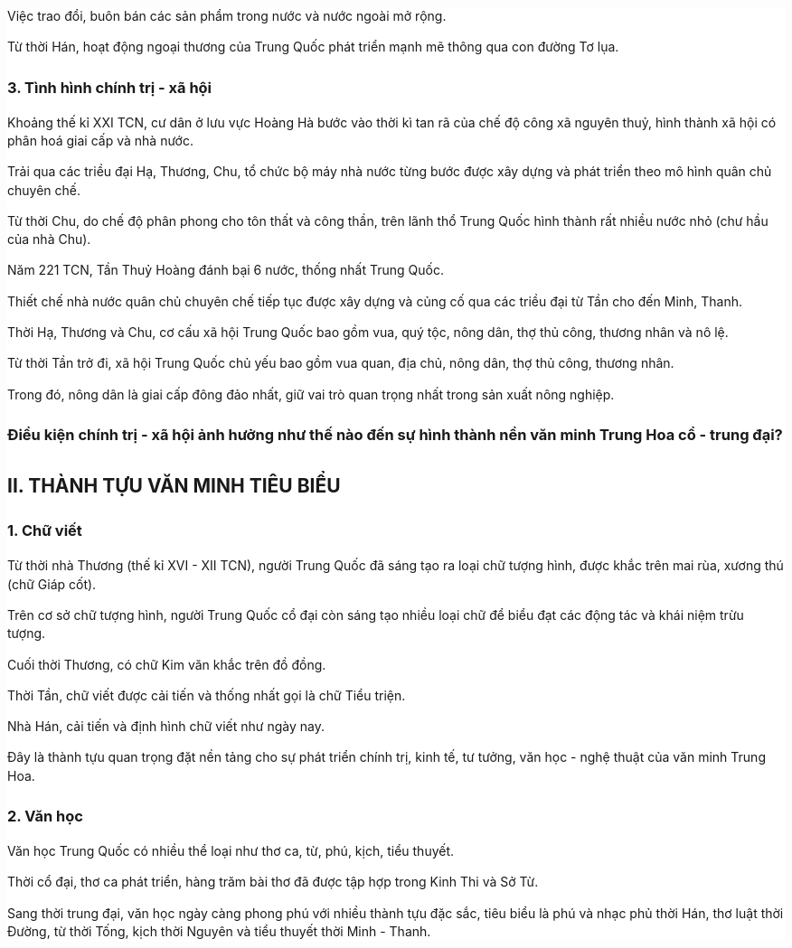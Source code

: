 Việc trao đổi, buôn bán các sản phẩm trong nước và nước ngoài mở rộng.

Từ thời Hán, hoạt động ngoại thương của Trung Quốc phát triển mạnh mẽ thông qua con đường Tơ lụa.

### 3. Tình hình chính trị - xã hội

Khoảng thế kỉ XXI TCN, cư dân ở lưu vực Hoàng Hà bước vào thời kì tan rã của chế độ công xã nguyên thuỷ, hình thành xã hội có phân hoá giai cấp và nhà nước.

Trải qua các triều đại Hạ, Thương, Chu, tổ chức bộ máy nhà nước từng bước được xây dựng và phát triển theo mô hình quân chủ chuyên chế.

Từ thời Chu, do chế độ phân phong cho tôn thất và công thần, trên lãnh thổ Trung Quốc hình thành rất nhiều nước nhỏ (chư hầu của nhà Chu).

Năm 221 TCN, Tần Thuỷ Hoàng đánh bại 6 nước, thống nhất Trung Quốc.

Thiết chế nhà nước quân chủ chuyên chế tiếp tục được xây dựng và củng cố qua các triều đại từ Tần cho đến Minh, Thanh.

Thời Hạ, Thương và Chu, cơ cấu xã hội Trung Quốc bao gồm vua, quý tộc, nông dân, thợ thủ công, thương nhân và nô lệ.

Từ thời Tần trở đi, xã hội Trung Quốc chủ yếu bao gồm vua quan, địa chủ, nông dân, thợ thủ công, thương nhân.

Trong đó, nông dân là giai cấp đông đảo nhất, giữ vai trò quan trọng nhất trong sản xuất nông nghiệp.

### Điều kiện chính trị - xã hội ảnh hưởng như thế nào đến sự hình thành nền văn minh Trung Hoa cổ - trung đại?

## II. THÀNH TỰU VĂN MINH TIÊU BIỂU

### 1. Chữ viết

Từ thời nhà Thương (thế kỉ XVI - XII TCN), người Trung Quốc đã sáng tạo ra loại chữ tượng hình, được khắc trên mai rùa, xương thú (chữ Giáp cốt).

Trên cơ sở chữ tượng hình, người Trung Quốc cổ đại còn sáng tạo nhiều loại chữ để biểu đạt các động tác và khái niệm trừu tượng.

Cuối thời Thương, có chữ Kim văn khắc trên đồ đồng.

Thời Tần, chữ viết được cải tiến và thống nhất gọi là chữ Tiểu triện.

Nhà Hán, cải tiến và định hình chữ viết như ngày nay.

Đây là thành tựu quan trọng đặt nền tảng cho sự phát triển chính trị, kinh tế, tư tưởng, văn học - nghệ thuật của văn minh Trung Hoa.

### 2. Văn học

Văn học Trung Quốc có nhiều thể loại như thơ ca, từ, phú, kịch, tiểu thuyết.

Thời cổ đại, thơ ca phát triển, hàng trăm bài thơ đã được tập hợp trong Kinh Thi và Sở Từ.

Sang thời trung đại, văn học ngày càng phong phú với nhiều thành tựu đặc sắc, tiêu biểu là phú và nhạc phủ thời Hán, thơ luật thời Đường, từ thời Tống, kịch thời Nguyên và tiểu thuyết thời Minh - Thanh.
